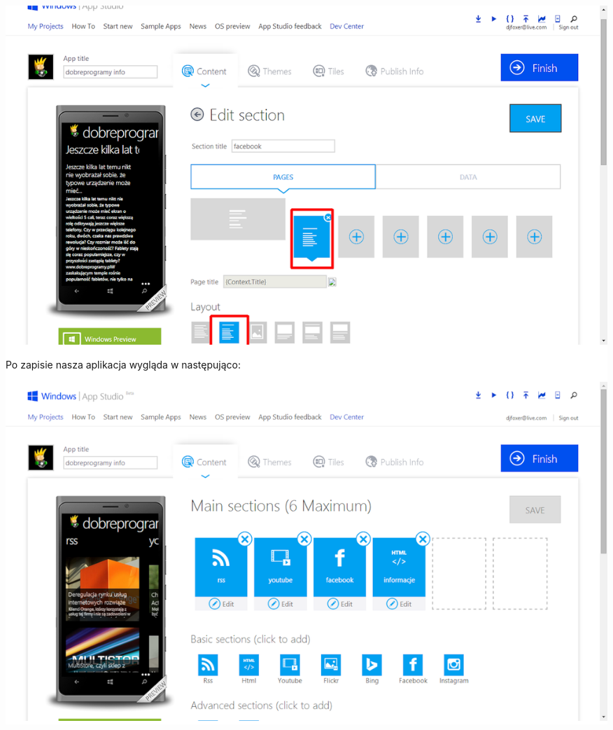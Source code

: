 


![desk](https://raw.githubusercontent.com/djfoxer/djfoxer.github.io/master/_img/2014-7-13-_79_/g_-_-x-_-_-_x20140712162007_0.png)



Po zapisie nasza aplikacja wygląda w następująco:


![desk](https://raw.githubusercontent.com/djfoxer/djfoxer.github.io/master/_img/2014-7-13-_79_/g_-_-x-_-_-_x20140712162010_0.png)
